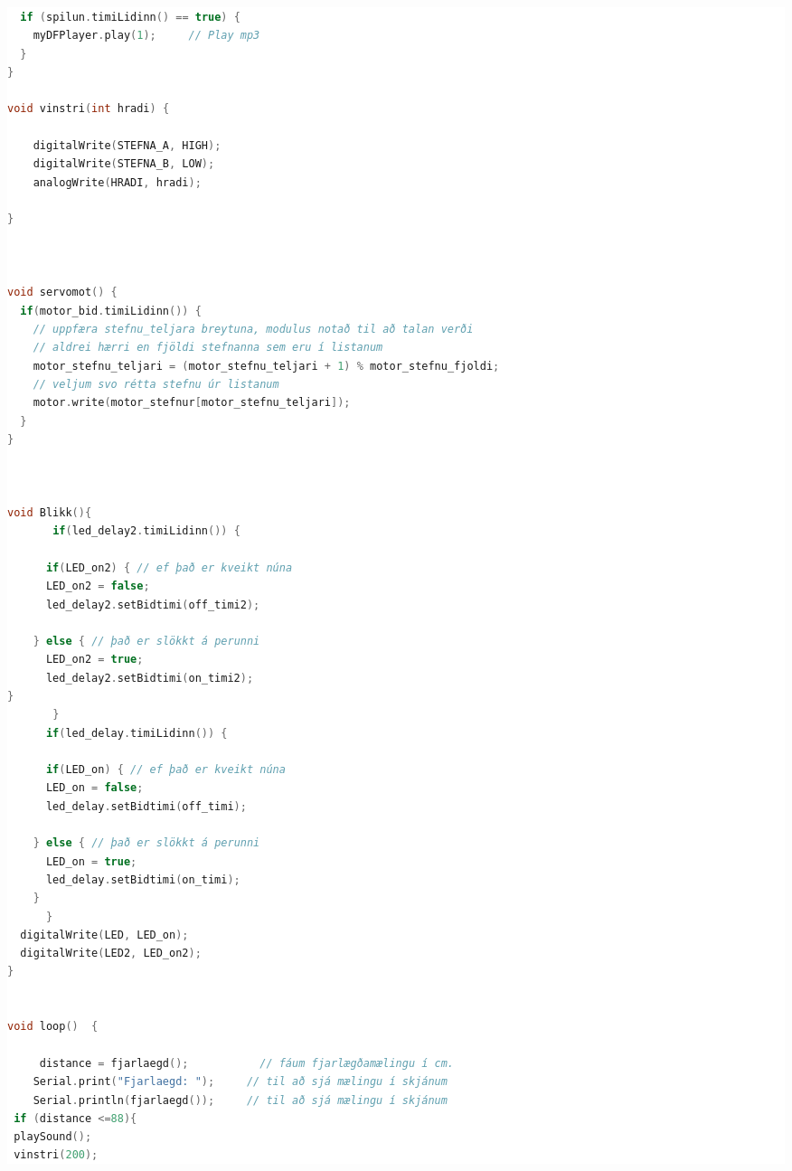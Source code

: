 ```C++
  if (spilun.timiLidinn() == true) {
    myDFPlayer.play(1);     // Play mp3 
  }
}

void vinstri(int hradi) {

    digitalWrite(STEFNA_A, HIGH);
    digitalWrite(STEFNA_B, LOW);
    analogWrite(HRADI, hradi);
    
}



void servomot() {
  if(motor_bid.timiLidinn()) {
    // uppfæra stefnu_teljara breytuna, modulus notað til að talan verði
    // aldrei hærri en fjöldi stefnanna sem eru í listanum
    motor_stefnu_teljari = (motor_stefnu_teljari + 1) % motor_stefnu_fjoldi;
    // veljum svo rétta stefnu úr listanum
    motor.write(motor_stefnur[motor_stefnu_teljari]);
  }
}



void Blikk(){
       if(led_delay2.timiLidinn()) {
    
      if(LED_on2) { // ef það er kveikt núna
      LED_on2 = false;
      led_delay2.setBidtimi(off_timi2);
    
    } else { // það er slökkt á perunni
      LED_on2 = true;
      led_delay2.setBidtimi(on_timi2);
}
       }
      if(led_delay.timiLidinn()) {
    
      if(LED_on) { // ef það er kveikt núna
      LED_on = false;
      led_delay.setBidtimi(off_timi);
    
    } else { // það er slökkt á perunni
      LED_on = true;
      led_delay.setBidtimi(on_timi);
    }
      }
  digitalWrite(LED, LED_on);
  digitalWrite(LED2, LED_on2);
}


void loop()  {

     distance = fjarlaegd();           // fáum fjarlægðamælingu í cm.
    Serial.print("Fjarlaegd: ");     // til að sjá mælingu í skjánum
    Serial.println(fjarlaegd());     // til að sjá mælingu í skjánum  
 if (distance <=88){  
 playSound();
 vinstri(200);
```